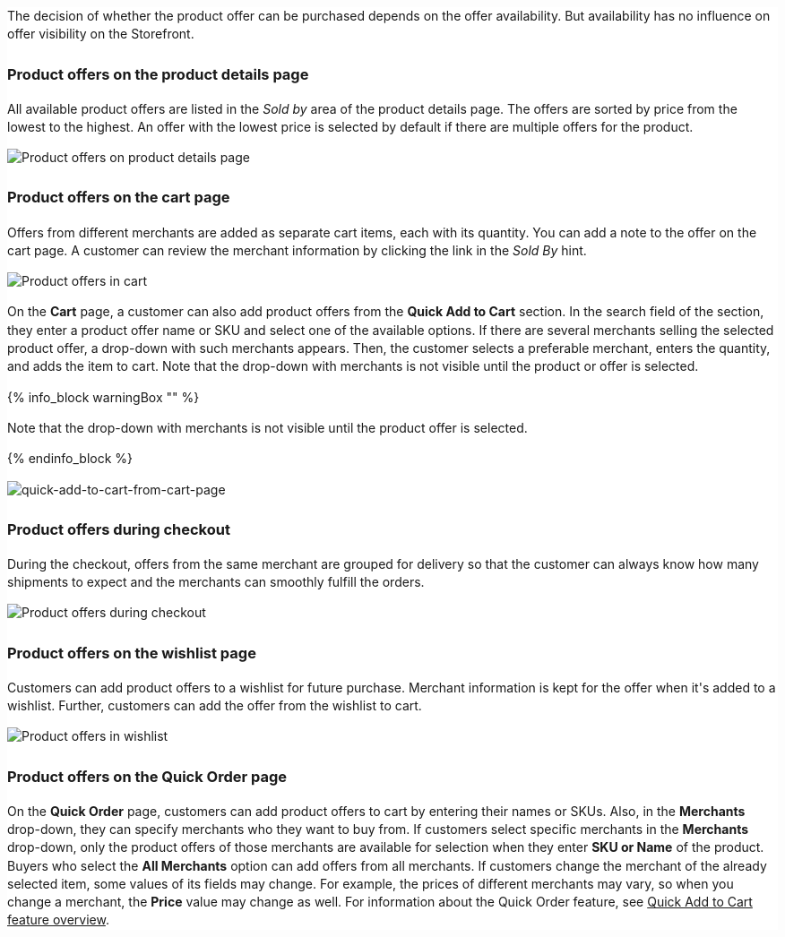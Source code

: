 The decision of whether the product offer can be purchased depends on the offer availability. But availability has no influence on offer visibility on the Storefront.

### Product offers on the product details page

All available product offers are listed in the *Sold by* area of the product details page. The offers are sorted by price from the lowest to the highest. An offer with the lowest price is selected by default if there are multiple offers for the product.

![Product offers on product details page](https://spryker.s3.eu-central-1.amazonaws.com/docs/Features/Marketplace/Products+and+offers/Product+offer+feature+overview/product-offers-on-pdp.gif)

### Product offers on the cart page

Offers from different merchants are added as separate cart items, each with its quantity. You can add a note to the offer on the cart page.
A customer can review the merchant information by clicking the link in the *Sold By* hint.

![Product offers in cart](https://spryker.s3.eu-central-1.amazonaws.com/docs/Features/Marketplace/Products+and+offers/Product+offer+feature+overview/add-offers-to-cart.gif)

On the **Cart** page, a customer can also add product offers from the **Quick Add to Cart** section. In the search field of the section, they enter a product offer name or SKU and select one of the available options. If there are several merchants selling the selected product offer, a drop-down with such merchants appears. Then, the customer selects a preferable merchant, enters the quantity, and adds the item to cart. Note that the drop-down with merchants is not visible until the product or offer is selected.

{% info_block warningBox "" %}

Note that the drop-down with merchants is not visible until the product offer is selected.

{% endinfo_block %}

![quick-add-to-cart-from-cart-page](https://spryker.s3.eu-central-1.amazonaws.com/docs/Marketplace/user+guides/Features/Marketplace+Product+Offer/quick-add-to-cart-from-cart-page.gif)

### Product offers during checkout

During the checkout, offers from the same merchant are grouped for delivery so that the customer can always know how many shipments to expect and the merchants can smoothly fulfill the orders.

![Product offers during checkout](https://spryker.s3.eu-central-1.amazonaws.com/docs/Features/Marketplace/Products+and+offers/Product+offer+feature+overview/product-offers-during-checkout.gif)

### Product offers on the wishlist page

Customers can add product offers to a wishlist for future purchase. Merchant information is kept for the offer when it's added to a wishlist. Further, customers can add the offer from the wishlist to cart.

![Product offers in wishlist](https://spryker.s3.eu-central-1.amazonaws.com/docs/Features/Marketplace/Products+and+offers/Product+offer+feature+overview/add-product-offer-to-wl-and-from-wl-to-cart.gif)

### Product offers on the Quick Order page

On the **Quick Order** page, customers can add product offers to cart by entering their names or SKUs. Also, in the **Merchants** drop-down, they can specify merchants who they want to buy from. If customers select specific merchants in the **Merchants** drop-down, only the product offers of those merchants are available for selection when they enter **SKU or Name** of the product. Buyers who select the **All Merchants** option can add offers from all merchants. If customers change the merchant of the already selected item, some values of its fields may change. For example, the prices of different merchants may vary, so when you change a merchant, the **Price** value may change as well. For information about the Quick Order feature, see [Quick Add to Cart feature overview](/docs/pbc/all/cart-and-checkout/latest/base-shop/feature-overviews/quick-add-to-cart-feature-overview.html).
